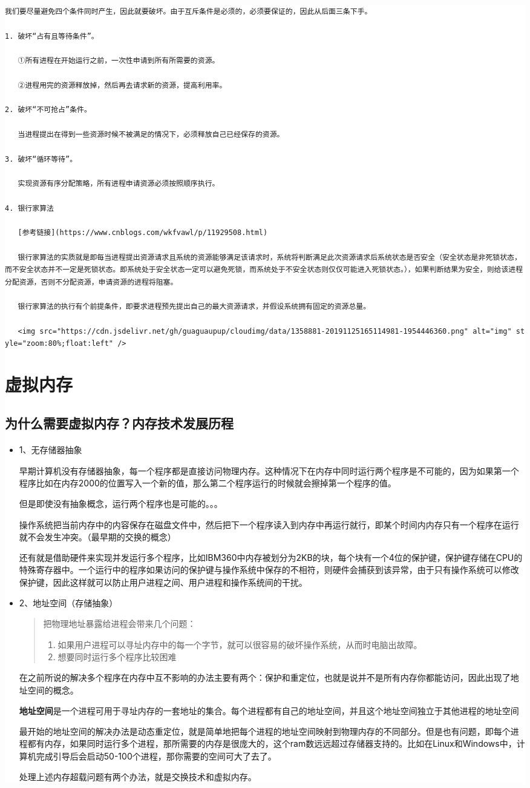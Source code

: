     我们要尽量避免四个条件同时产生，因此就要破坏。由于互斥条件是必须的，必须要保证的，因此从后面三条下手。

    1. 破坏“占有且等待条件”。

       ①所有进程在开始运行之前，一次性申请到所有所需要的资源。

       ②进程用完的资源释放掉，然后再去请求新的资源，提高利用率。

    2. 破坏“不可抢占”条件。

       当进程提出在得到一些资源时候不被满足的情况下，必须释放自己已经保存的资源。

    3. 破坏“循环等待”。

       实现资源有序分配策略，所有进程申请资源必须按照顺序执行。

    4. 银行家算法
    
       [参考链接](https://www.cnblogs.com/wkfvawl/p/11929508.html)
       
       银行家算法的实质就是即每当进程提出资源请求且系统的资源能够满足该请求时，系统将判断满足此次资源请求后系统状态是否安全（安全状态是非死锁状态，而不安全状态并不一定是死锁状态。即系统处于安全状态一定可以避免死锁，而系统处于不安全状态则仅仅可能进入死锁状态。），如果判断结果为安全，则给该进程分配资源，否则不分配资源，申请资源的进程将阻塞。
       
       银行家算法的执行有个前提条件，即要求进程预先提出自己的最大资源请求，并假设系统拥有固定的资源总量。
       
       <img src="https://cdn.jsdelivr.net/gh/guaguaupup/cloudimg/data/1358881-20191125165114981-1954446360.png" alt="img" style="zoom:80%;float:left" />



# 虚拟内存

## 为什么需要虚拟内存？内存技术发展历程

- 1、无存储器抽象

  早期计算机没有存储器抽象，每一个程序都是直接访问物理内存。这种情况下在内存中同时运行两个程序是不可能的，因为如果第一个程序比如在内存2000的位置写入一个新的值，那么第二个程序运行的时候就会擦掉第一个程序的值。

  但是即使没有抽象概念，运行两个程序也是可能的。。。

  操作系统把当前内存中的内容保存在磁盘文件中，然后把下一个程序读入到内存中再运行就行，即某个时间内内存只有一个程序在运行就不会发生冲突。（最早期的交换的概念）

  还有就是借助硬件来实现并发运行多个程序，比如IBM360中内存被划分为2KB的块，每个块有一个4位的保护键，保护键存储在CPU的特殊寄存器中。一个运行中的程序如果访问的保护键与操作系统中保存的不相符，则硬件会捕获到该异常，由于只有操作系统可以修改保护键，因此这样就可以防止用户进程之间、用户进程和操作系统间的干扰。

- 2、地址空间（存储抽象）

  > 把物理地址暴露给进程会带来几个问题：
  >
  > 1. 如果用户进程可以寻址内存中的每一个字节，就可以很容易的破坏操作系统，从而时电脑出故障。
  > 2. 想要同时运行多个程序比较困难

  在之前所说的解决多个程序在内存中互不影响的办法主要有两个：保护和重定位，也就是说并不是所有内存你都能访问，因此出现了地址空间的概念。

  **地址空间**是一个进程可用于寻址内存的一套地址的集合。每个进程都有自己的地址空间，并且这个地址空间独立于其他进程的地址空间

  最开始的地址空间的解决办法是动态重定位，就是简单地把每个进程的地址空间映射到物理内存的不同部分。但是也有问题，即每个进程都有内存，如果同时运行多个进程，那所需要的内存是很庞大的，这个ram数远远超过存储器支持的。比如在Linux和Windows中，计算机完成引导后会启动50-100个进程，那你需要的空间可大了去了。

  处理上述内存超载问题有两个办法，就是交换技术和虚拟内存。
